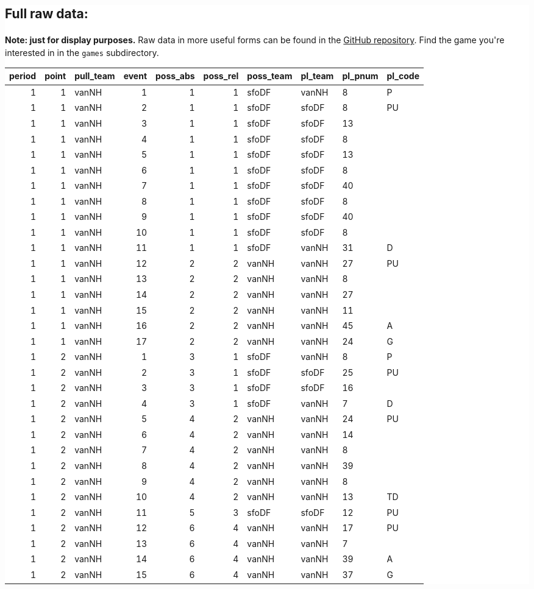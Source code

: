 ## Full raw data<a id="rawData"></a>:

__Note: just for display purposes.__ Raw data in more useful forms can be found in the [GitHub repository](https://github.com/jennybc/vanNH). Find the game you're interested in in the `games` subdirectory.


| period| point|pull_team | event| poss_abs| poss_rel|poss_team |pl_team |pl_pnum |pl_code |
|------:|-----:|:---------|-----:|--------:|--------:|:---------|:-------|:-------|:-------|
|      1|     1|vanNH     |     1|        1|        1|sfoDF     |vanNH   |8       |P       |
|      1|     1|vanNH     |     2|        1|        1|sfoDF     |sfoDF   |8       |PU      |
|      1|     1|vanNH     |     3|        1|        1|sfoDF     |sfoDF   |13      |        |
|      1|     1|vanNH     |     4|        1|        1|sfoDF     |sfoDF   |8       |        |
|      1|     1|vanNH     |     5|        1|        1|sfoDF     |sfoDF   |13      |        |
|      1|     1|vanNH     |     6|        1|        1|sfoDF     |sfoDF   |8       |        |
|      1|     1|vanNH     |     7|        1|        1|sfoDF     |sfoDF   |40      |        |
|      1|     1|vanNH     |     8|        1|        1|sfoDF     |sfoDF   |8       |        |
|      1|     1|vanNH     |     9|        1|        1|sfoDF     |sfoDF   |40      |        |
|      1|     1|vanNH     |    10|        1|        1|sfoDF     |sfoDF   |8       |        |
|      1|     1|vanNH     |    11|        1|        1|sfoDF     |vanNH   |31      |D       |
|      1|     1|vanNH     |    12|        2|        2|vanNH     |vanNH   |27      |PU      |
|      1|     1|vanNH     |    13|        2|        2|vanNH     |vanNH   |8       |        |
|      1|     1|vanNH     |    14|        2|        2|vanNH     |vanNH   |27      |        |
|      1|     1|vanNH     |    15|        2|        2|vanNH     |vanNH   |11      |        |
|      1|     1|vanNH     |    16|        2|        2|vanNH     |vanNH   |45      |A       |
|      1|     1|vanNH     |    17|        2|        2|vanNH     |vanNH   |24      |G       |
|      1|     2|vanNH     |     1|        3|        1|sfoDF     |vanNH   |8       |P       |
|      1|     2|vanNH     |     2|        3|        1|sfoDF     |sfoDF   |25      |PU      |
|      1|     2|vanNH     |     3|        3|        1|sfoDF     |sfoDF   |16      |        |
|      1|     2|vanNH     |     4|        3|        1|sfoDF     |vanNH   |7       |D       |
|      1|     2|vanNH     |     5|        4|        2|vanNH     |vanNH   |24      |PU      |
|      1|     2|vanNH     |     6|        4|        2|vanNH     |vanNH   |14      |        |
|      1|     2|vanNH     |     7|        4|        2|vanNH     |vanNH   |8       |        |
|      1|     2|vanNH     |     8|        4|        2|vanNH     |vanNH   |39      |        |
|      1|     2|vanNH     |     9|        4|        2|vanNH     |vanNH   |8       |        |
|      1|     2|vanNH     |    10|        4|        2|vanNH     |vanNH   |13      |TD      |
|      1|     2|vanNH     |    11|        5|        3|sfoDF     |sfoDF   |12      |PU      |
|      1|     2|vanNH     |    12|        6|        4|vanNH     |vanNH   |17      |PU      |
|      1|     2|vanNH     |    13|        6|        4|vanNH     |vanNH   |7       |        |
|      1|     2|vanNH     |    14|        6|        4|vanNH     |vanNH   |39      |A       |
|      1|     2|vanNH     |    15|        6|        4|vanNH     |vanNH   |37      |G       |